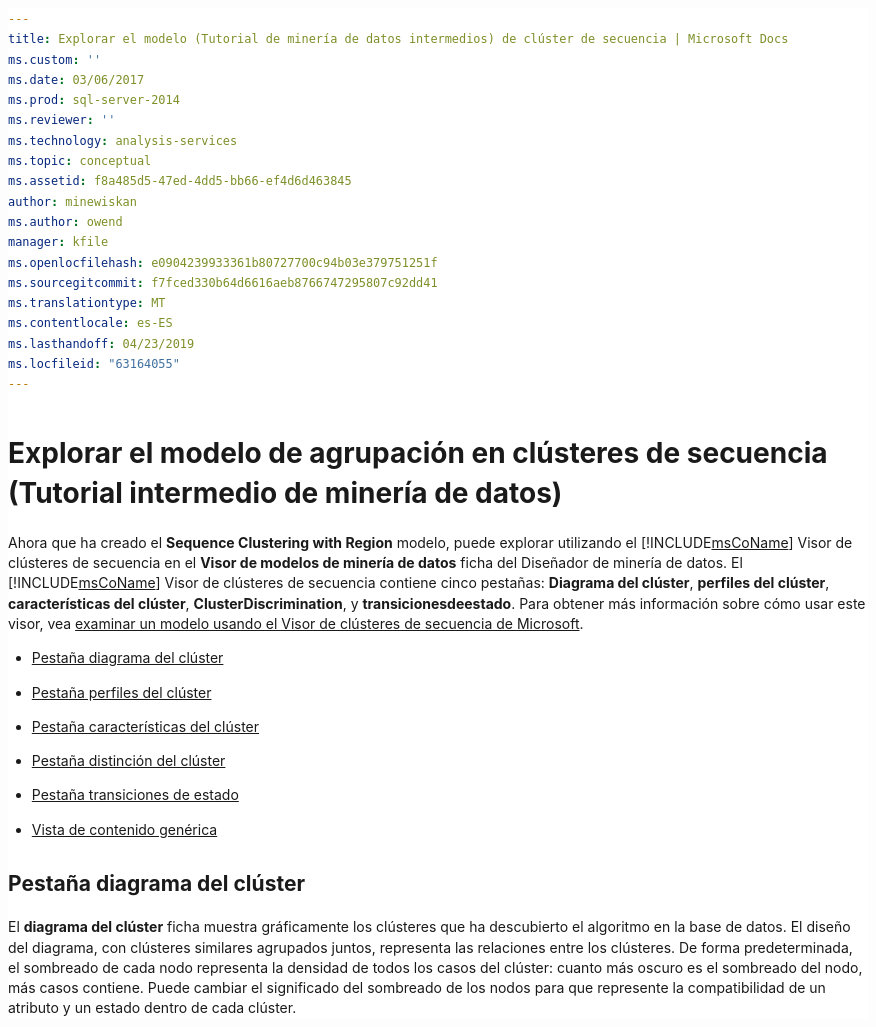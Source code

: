```yaml
---
title: Explorar el modelo (Tutorial de minería de datos intermedios) de clúster de secuencia | Microsoft Docs
ms.custom: ''
ms.date: 03/06/2017
ms.prod: sql-server-2014
ms.reviewer: ''
ms.technology: analysis-services
ms.topic: conceptual
ms.assetid: f8a485d5-47ed-4dd5-bb66-ef4d6d463845
author: minewiskan
ms.author: owend
manager: kfile
ms.openlocfilehash: e0904239933361b80727700c94b03e379751251f
ms.sourcegitcommit: f7fced330b64d6616aeb8766747295807c92dd41
ms.translationtype: MT
ms.contentlocale: es-ES
ms.lasthandoff: 04/23/2019
ms.locfileid: "63164055"
---
```

# <a name="exploring-the-sequence-clustering-model-intermediate-data-mining-tutorial"></a>Explorar el modelo de agrupación en clústeres de secuencia (Tutorial intermedio de minería de datos)
  Ahora que ha creado el **Sequence Clustering with Region** modelo, puede explorar utilizando el [!INCLUDE[msCoName](../includes/msconame-md.md)] Visor de clústeres de secuencia en el **Visor de modelos de minería de datos** ficha del Diseñador de minería de datos. El [!INCLUDE[msCoName](../includes/msconame-md.md)] Visor de clústeres de secuencia contiene cinco pestañas: **Diagrama del clúster**, **perfiles del clúster**, **características del clúster**, **ClusterDiscrimination**, y **transicionesdeestado**. Para obtener más información sobre cómo usar este visor, vea [examinar un modelo usando el Visor de clústeres de secuencia de Microsoft](../../2014/analysis-services/data-mining/browse-a-model-using-the-microsoft-sequence-cluster-viewer.md).  
  
-   [Pestaña diagrama del clúster](#bkmk_CDiagram)  
  
-   [Pestaña perfiles del clúster](#bkmk_CProfiles)  
  
-   [Pestaña características del clúster](#bkmk_CChars)  
  
-   [Pestaña distinción del clúster](#bkmk_CDiscrim2)  
  
-   [Pestaña transiciones de estado](#bkmk_StateTran)  
  
-   [Vista de contenido genérica](#bkmk_Generic)  
  
##  <a name="bkmk_CDiagram"></a> Pestaña diagrama del clúster  
 El **diagrama del clúster** ficha muestra gráficamente los clústeres que ha descubierto el algoritmo en la base de datos. El diseño del diagrama, con clústeres similares agrupados juntos, representa las relaciones entre los clústeres. De forma predeterminada, el sombreado de cada nodo representa la densidad de todos los casos del clúster: cuanto más oscuro es el sombreado del nodo, más casos contiene. Puede cambiar el significado del sombreado de los nodos para que represente la compatibilidad de un atributo y un estado dentro de cada clúster.  
  